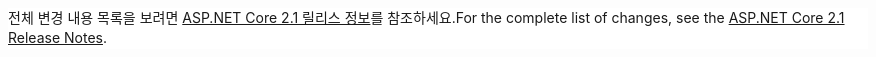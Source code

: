 <span data-ttu-id="46787-210">전체 변경 내용 목록을 보려면 [ASP.NET Core 2.1 릴리스 정보](https://github.com/dotnet/aspnetcore/releases/tag/2.1.0)를 참조하세요.</span><span class="sxs-lookup"><span data-stu-id="46787-210">For the complete list of changes, see the [ASP.NET Core 2.1 Release Notes](https://github.com/dotnet/aspnetcore/releases/tag/2.1.0).</span></span>
